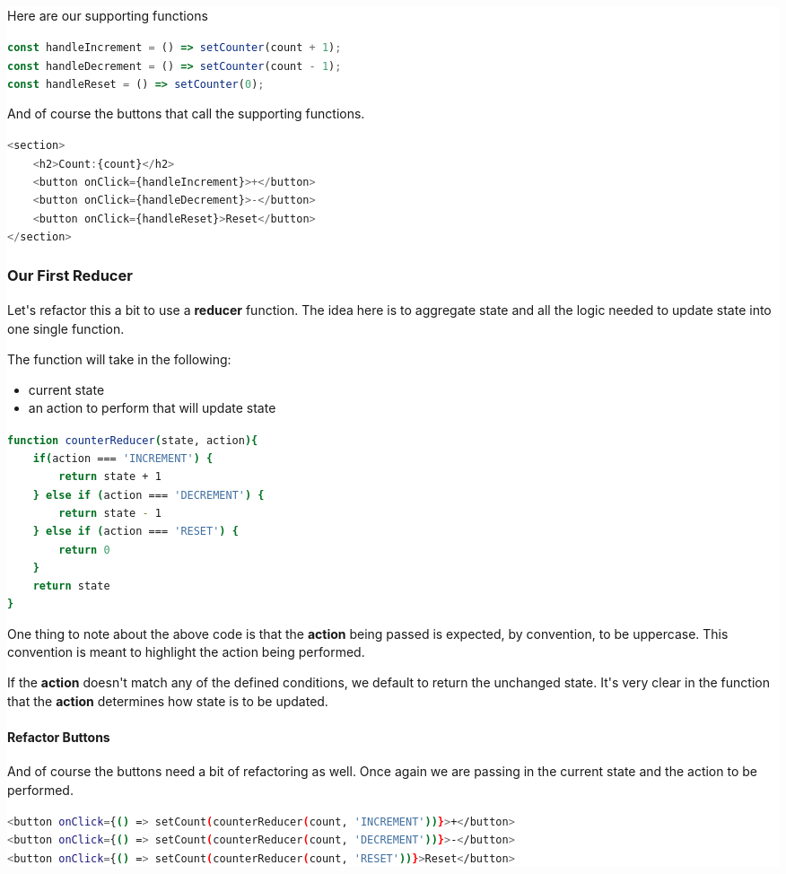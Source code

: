 Here are our supporting functions

```js
const handleIncrement = () => setCounter(count + 1);
const handleDecrement = () => setCounter(count - 1);
const handleReset = () => setCounter(0);
```

And of course the buttons that call the supporting functions.

```js
<section>
	<h2>Count:{count}</h2>
	<button onClick={handleIncrement}>+</button>
	<button onClick={handleDecrement}>-</button>
	<button onClick={handleReset}>Reset</button>
</section>
```

### Our First Reducer

Let's refactor this a bit to use a **reducer** function. The idea here is to aggregate state and all the logic needed to update state into one single function.

The function will take in the following:

- current state
- an action to perform that will update state

```sh
function counterReducer(state, action){
    if(action === 'INCREMENT') {
        return state + 1
    } else if (action === 'DECREMENT') {
        return state - 1
    } else if (action === 'RESET') {
        return 0
    }
    return state
}
```

One thing to note about the above code is that the **action** being passed is expected, by convention, to be uppercase. This convention is meant to highlight the action being performed.

If the **action** doesn't match any of the defined conditions, we default to return the unchanged state. It's very clear in the function that the **action** determines how state is to be updated.

#### Refactor Buttons

And of course the buttons need a bit of refactoring as well. Once again we are passing in the current state and the action to be performed.

```sh
<button onClick={() => setCount(counterReducer(count, 'INCREMENT'))}>+</button>
<button onClick={() => setCount(counterReducer(count, 'DECREMENT'))}>-</button>
<button onClick={() => setCount(counterReducer(count, 'RESET'))}>Reset</button>
```
